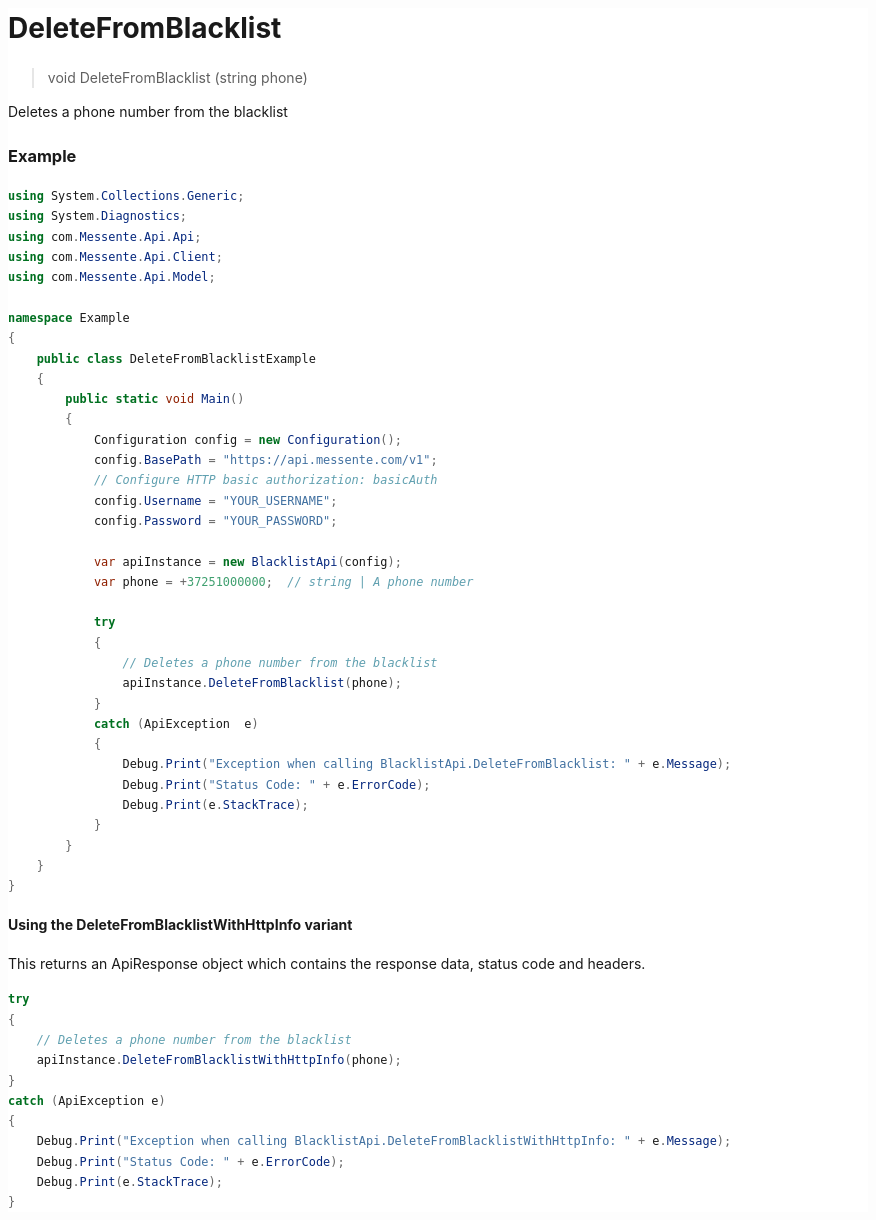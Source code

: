 <a id="deletefromblacklist"></a>
# **DeleteFromBlacklist**
> void DeleteFromBlacklist (string phone)

Deletes a phone number from the blacklist

### Example
```csharp
using System.Collections.Generic;
using System.Diagnostics;
using com.Messente.Api.Api;
using com.Messente.Api.Client;
using com.Messente.Api.Model;

namespace Example
{
    public class DeleteFromBlacklistExample
    {
        public static void Main()
        {
            Configuration config = new Configuration();
            config.BasePath = "https://api.messente.com/v1";
            // Configure HTTP basic authorization: basicAuth
            config.Username = "YOUR_USERNAME";
            config.Password = "YOUR_PASSWORD";

            var apiInstance = new BlacklistApi(config);
            var phone = +37251000000;  // string | A phone number

            try
            {
                // Deletes a phone number from the blacklist
                apiInstance.DeleteFromBlacklist(phone);
            }
            catch (ApiException  e)
            {
                Debug.Print("Exception when calling BlacklistApi.DeleteFromBlacklist: " + e.Message);
                Debug.Print("Status Code: " + e.ErrorCode);
                Debug.Print(e.StackTrace);
            }
        }
    }
}
```

#### Using the DeleteFromBlacklistWithHttpInfo variant
This returns an ApiResponse object which contains the response data, status code and headers.

```csharp
try
{
    // Deletes a phone number from the blacklist
    apiInstance.DeleteFromBlacklistWithHttpInfo(phone);
}
catch (ApiException e)
{
    Debug.Print("Exception when calling BlacklistApi.DeleteFromBlacklistWithHttpInfo: " + e.Message);
    Debug.Print("Status Code: " + e.ErrorCode);
    Debug.Print(e.StackTrace);
}
```
